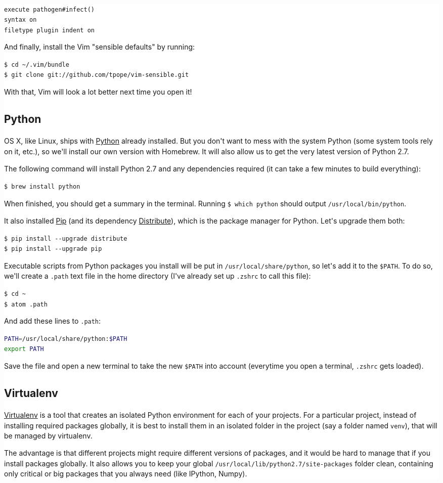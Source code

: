     execute pathogen#infect()
    syntax on
    filetype plugin indent on

And finally, install the Vim "sensible defaults" by running:

    $ cd ~/.vim/bundle
    $ git clone git://github.com/tpope/vim-sensible.git

With that, Vim will look a lot better next time you open it!

## Python

OS X, like Linux, ships with [Python](http://python.org/) already installed. But you don't want to mess with the system Python (some system tools rely on it, etc.), so we'll install our own version with Homebrew. It will also allow us to get the very latest version of Python 2.7.

The following command will install Python 2.7 and any dependencies required (it can take a few minutes to build everything):

    $ brew install python
    
When finished, you should get a summary in the terminal. Running `$ which python` should output `/usr/local/bin/python`.

It also installed [Pip]() (and its dependency [Distribute]()), which is the package manager for Python. Let's upgrade them both:

    $ pip install --upgrade distribute
    $ pip install --upgrade pip
    
Executable scripts from Python packages you install will be put in `/usr/local/share/python`, so let's add it to the `$PATH`. To do so, we'll create a `.path` text file in the home directory (I've already set up `.zshrc` to call this file):

    $ cd ~
    $ atom .path
    
And add these lines to `.path`:

```bash
PATH=/usr/local/share/python:$PATH
export PATH
```
    
Save the file and open a new terminal to take the new `$PATH` into account (everytime you open a terminal, `.zshrc` gets loaded).

## Virtualenv

[Virtualenv](http://www.virtualenv.org/) is a tool that creates an isolated Python environment for each of your projects. For a particular project, instead of installing required packages globally, it is best to install them in an isolated folder in the project (say a folder named `venv`), that will be managed by virtualenv.

The advantage is that different projects might require different versions of packages, and it would be hard to manage that if you install packages globally. It also allows you to keep your global `/usr/local/lib/python2.7/site-packages` folder clean, containing only critical or big packages that you always need (like IPython, Numpy).

